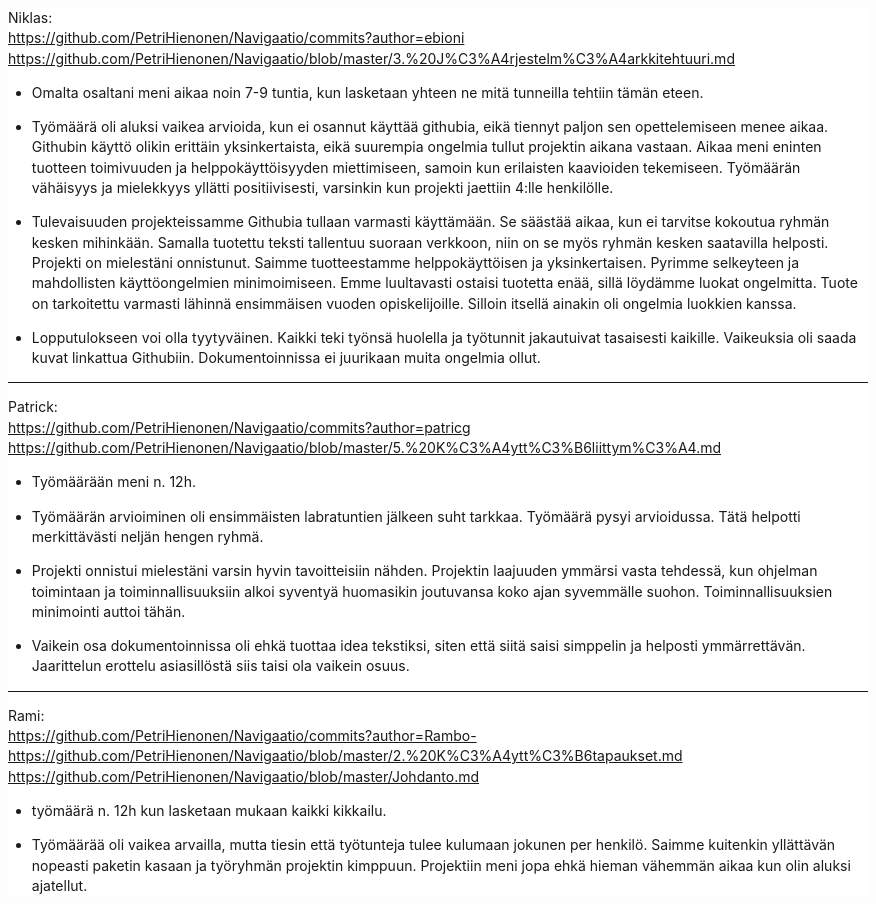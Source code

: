 Niklas:<br>
https://github.com/PetriHienonen/Navigaatio/commits?author=ebioni<br>
https://github.com/PetriHienonen/Navigaatio/blob/master/3.%20J%C3%A4rjestelm%C3%A4arkkitehtuuri.md

- Omalta osaltani meni aikaa noin 7-9 tuntia, kun lasketaan yhteen ne mitä tunneilla tehtiin tämän eteen.

- Työmäärä oli aluksi vaikea arvioida, kun ei osannut käyttää githubia, eikä tiennyt paljon sen opettelemiseen menee aikaa. Githubin käyttö olikin erittäin yksinkertaista, eikä suurempia ongelmia tullut projektin aikana vastaan.
Aikaa meni eninten tuotteen toimivuuden ja helppokäyttöisyyden miettimiseen, samoin kun erilaisten kaavioiden tekemiseen.
Työmäärän vähäisyys ja mielekkyys yllätti positiivisesti, varsinkin kun projekti jaettiin 4:lle henkilölle.

- Tulevaisuuden projekteissamme Githubia tullaan varmasti käyttämään. Se säästää aikaa, kun ei tarvitse kokoutua ryhmän kesken mihinkään. Samalla tuotettu teksti tallentuu suoraan verkkoon, niin on se myös ryhmän kesken saatavilla helposti.
Projekti on mielestäni onnistunut. Saimme tuotteestamme helppokäyttöisen ja yksinkertaisen. Pyrimme selkeyteen ja mahdollisten käyttöongelmien minimoimiseen. Emme luultavasti ostaisi tuotetta enää, sillä löydämme luokat ongelmitta. Tuote on tarkoitettu varmasti lähinnä ensimmäisen vuoden opiskelijoille. Silloin itsellä ainakin oli ongelmia luokkien kanssa.

- Lopputulokseen voi olla tyytyväinen. Kaikki teki työnsä huolella ja työtunnit jakautuivat tasaisesti kaikille. Vaikeuksia oli saada kuvat linkattua Githubiin. Dokumentoinnissa ei juurikaan muita ongelmia ollut.

-------------------------------------------------------------------------------

Patrick:<br>
https://github.com/PetriHienonen/Navigaatio/commits?author=patricg<br>
https://github.com/PetriHienonen/Navigaatio/blob/master/5.%20K%C3%A4ytt%C3%B6liittym%C3%A4.md

- Työmäärään meni n. 12h.

- Työmäärän arvioiminen oli ensimmäisten labratuntien jälkeen suht tarkkaa. Työmäärä pysyi arvioidussa. Tätä helpotti merkittävästi neljän hengen ryhmä.

- Projekti onnistui mielestäni varsin hyvin tavoitteisiin nähden. Projektin laajuuden ymmärsi vasta tehdessä, kun ohjelman toimintaan ja toiminnallisuuksiin alkoi syventyä huomasikin joutuvansa koko ajan syvemmälle suohon. Toiminnallisuuksien minimointi auttoi tähän. 

- Vaikein osa dokumentoinnissa oli ehkä tuottaa idea tekstiksi, siten että siitä saisi simppelin ja helposti ymmärrettävän. Jaarittelun erottelu asiasillöstä siis taisi ola vaikein osuus. 

-------------------------------------------------------------------------------

Rami:<br>
https://github.com/PetriHienonen/Navigaatio/commits?author=Rambo-<br>
https://github.com/PetriHienonen/Navigaatio/blob/master/2.%20K%C3%A4ytt%C3%B6tapaukset.md<br>
https://github.com/PetriHienonen/Navigaatio/blob/master/Johdanto.md

- työmäärä n. 12h kun lasketaan mukaan kaikki kikkailu.

- Työmäärää oli vaikea arvailla, mutta tiesin että työtunteja tulee kulumaan jokunen per henkilö. Saimme kuitenkin yllättävän nopeasti paketin kasaan ja työryhmän projektin kimppuun. Projektiin meni jopa ehkä hieman vähemmän aikaa kun olin aluksi ajatellut.
